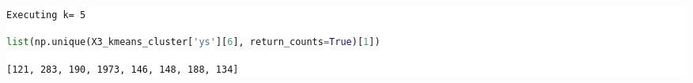     Executing k= 5



```python
list(np.unique(X3_kmeans_cluster['ys'][6], return_counts=True)[1])
```




    [121, 283, 190, 1973, 146, 148, 188, 134]
